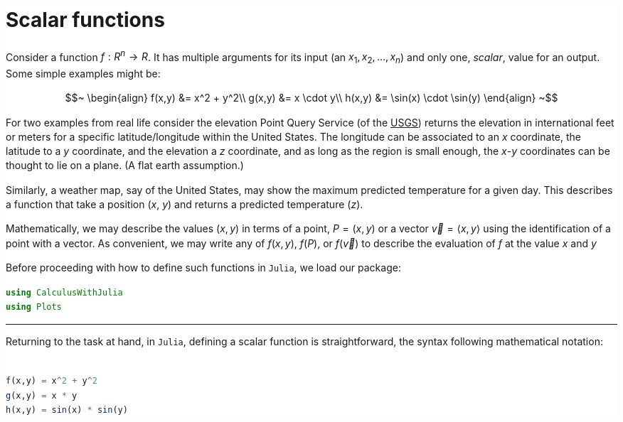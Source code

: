 # Scalar functions





Consider a function $f: R^n \rightarrow R$. It has multiple arguments for its input (an $x_1, x_2, \dots, x_n$) and only one, *scalar*, value for an output. Some simple examples might be:

$$~
\begin{align}
f(x,y) &= x^2 + y^2\\
g(x,y) &= x \cdot y\\
h(x,y) &= \sin(x) \cdot \sin(y)
\end{align}
~$$


For two examples from real life consider the elevation Point Query Service (of the [USGS](https://nationalmap.gov/epqs/)) returns the elevation in international feet or meters for a specific latitude/longitude within the United States. The longitude can be associated to an $x$ coordinate, the latitude to a $y$ coordinate, and the elevation a $z$ coordinate, and as long as the region is small enough, the $x$-$y$ coordinates can be thought to lie on a plane. (A flat earth assumption.)

Similarly,  a weather map, say of the United States, may show the maximum predicted temperature for a given day. This describes a function that take a position ($x$, $y$) and returns a predicted temperature ($z$).



Mathematically, we may describe the values $(x,y)$ in terms of a point, $P=(x,y)$ or a vector $\vec{v} = \langle x, y \rangle$ using the identification of a point with a vector. As convenient, we may write any of $f(x,y)$, $f(P)$, or $f(\vec{v})$ to describe the evaluation of $f$ at the value $x$ and $y$


Before proceeding with how to define such functions in `Julia`, we load our package:


````julia
using CalculusWithJulia
using Plots
````





----

Returning to the task at hand,
in `Julia`, defining a scalar function is straightforward, the syntax following mathematical notation:

````julia

f(x,y) = x^2 + y^2
g(x,y) = x * y
h(x,y) = sin(x) * sin(y)
````
